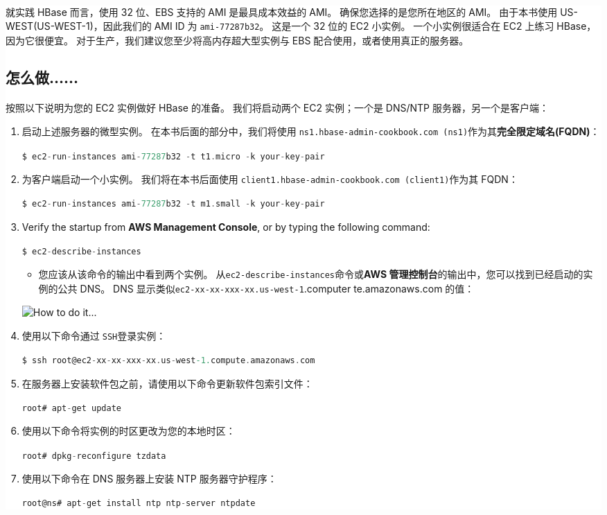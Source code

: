 就实践 HBase 而言，使用 32 位、EBS 支持的 AMI 是最具成本效益的 AMI。 确保您选择的是您所在地区的 AMI。 由于本书使用 US-WEST(US-WEST-1)，因此我们的 AMI ID 为 `ami-77287b32`。 这是一个 32 位的 EC2 小实例。 一个小实例很适合在 EC2 上练习 HBase，因为它很便宜。 对于生产，我们建议您至少将高内存超大型实例与 EBS 配合使用，或者使用真正的服务器。

## 怎么做……

按照以下说明为您的 EC2 实例做好 HBase 的准备。 我们将启动两个 EC2 实例；一个是 DNS/NTP 服务器，另一个是客户端：

1.  启动上述服务器的微型实例。 在本书后面的部分中，我们将使用 `ns1.hbase-admin-cookbook.com (ns1)`作为其**完全限定域名(FQDN)**：

    ```scala
    $ ec2-run-instances ami-77287b32 -t t1.micro -k your-key-pair

    ```

2.  为客户端启动一个小实例。 我们将在本书后面使用 `client1.hbase-admin-cookbook.com (client1)`作为其 FQDN：

    ```scala
    $ ec2-run-instances ami-77287b32 -t m1.small -k your-key-pair

    ```

3.  Verify the startup from **AWS Management Console**, or by typing the following command:

    ```scala
    $ ec2-describe-instances

    ```

    *   您应该从该命令的输出中看到两个实例。 从`ec2-describe-instances`命令或**AWS 管理控制台**的输出中，您可以找到已经启动的实例的公共 DNS。 DNS 显示类似`ec2-xx-xx-xxx-xx.us-west-1`.computer te.amazonaws.com 的值：

    ![How to do it...](graphics/7140_01_02.jpg)

4.  使用以下命令通过 `SSH`登录实例：

    ```scala
    $ ssh root@ec2-xx-xx-xxx-xx.us-west-1.compute.amazonaws.com

    ```

5.  在服务器上安装软件包之前，请使用以下命令更新软件包索引文件：

    ```scala
    root# apt-get update

    ```

6.  使用以下命令将实例的时区更改为您的本地时区：

    ```scala
    root# dpkg-reconfigure tzdata

    ```

7.  使用以下命令在 DNS 服务器上安装 NTP 服务器守护程序：

    ```scala
    root@ns# apt-get install ntp ntp-server ntpdate

    ```

